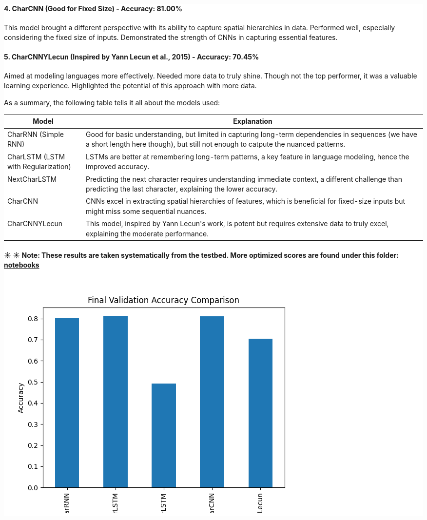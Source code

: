 #### 4. **CharCNN (Good for Fixed Size)** - Accuracy: 81.00%

This model brought a different perspective with its ability to capture spatial hierarchies in data.
Performed well, especially considering the fixed size of inputs. Demonstrated the strength of CNNs in capturing
essential features.

#### 5. **CharCNNYLecun (Inspired by Yann Lecun et al., 2015)** - Accuracy: 70.45%

Aimed at modeling languages more effectively. Needed more data to truly shine.
Though not the top performer, it was a valuable learning experience. Highlighted the potential of this approach with
more data.

As a summary, the following table tells it all about the models used:

| Model              | Explanation                                                                                                                                                                            |
|--------------------|----------------------------------------------------------------------------------------------------------------------------------------------------------------------------------------|
| CharRNN (Simple RNN) | Good for basic understanding, but limited in capturing long-term dependencies in sequences (we have a short length here though), but still not enough to catpute the nuanced patterns. |
| CharLSTM (LSTM with Regularization) | LSTMs are better at remembering long-term patterns, a key feature in language modeling, hence the improved accuracy.                                                                   |
| NextCharLSTM       | Predicting the next character requires understanding immediate context, a different challenge than predicting the last character, explaining the lower accuracy.                       |
| CharCNN            | CNNs excel in extracting spatial hierarchies of features, which is beneficial for fixed-size inputs but might miss some sequential nuances.                                            |
| CharCNNYLecun      | This model, inspired by Yann Lecun's work, is potent but requires extensive data to truly excel, explaining the moderate performance.                                                  |



#### ☀ ☀ Note: These results are taken systematically from the testbed. More optimized scores are found under this folder: [notebooks](./notebooks/)

![Test Accuracy Comparison](results/analysis/final_accuracy_comparison_test.png "Test Result Comparison")
